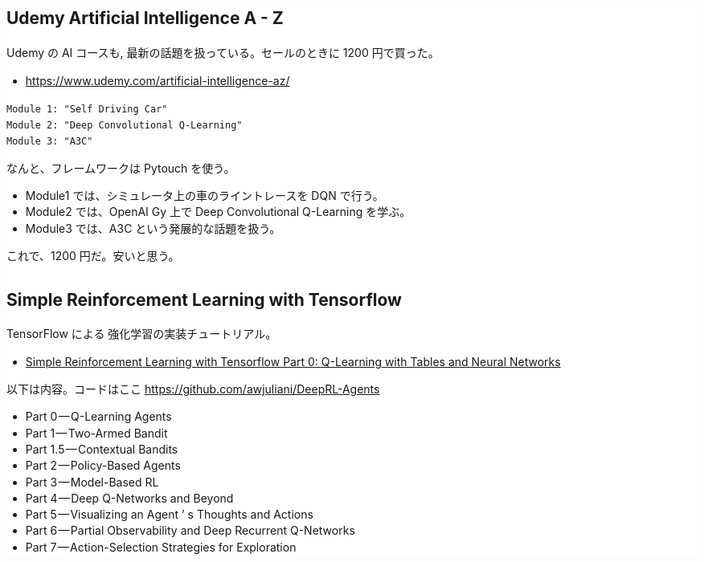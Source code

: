 Udemy Artificial Intelligence A - Z
-----------------------------------

Udemy の AI コースも, 最新の話題を扱っている。セールのときに 1200
円で買った。

-   <https://www.udemy.com/artificial-intelligence-az/>

``` {.text}
Module 1: "Self Driving Car"
Module 2: "Deep Convolutional Q-Learning"
Module 3: "A3C"
```

なんと、フレームワークは Pytouch を使う。

-   Module1 では、シミュレータ上の車のライントレースを DQN で行う。
-   Module2 では、OpenAI Gy 上で Deep Convolutional Q-Learning を学ぶ。
-   Module3 では、A3C という発展的な話題を扱う。

これで、1200 円だ。安いと思う。

Simple Reinforcement Learning with Tensorflow
---------------------------------------------

TensorFlow による 強化学習の実装チュートリアル。

-   [Simple Reinforcement Learning with Tensorflow Part 0: Q-Learning
    with Tables and Neural
    Networks](https://medium.com/emergent-future/simple-reinforcement-learning-with-tensorflow-part-0-q-learning-with-tables-and-neural-networks-d195264329d0)

以下は内容。コードはここ <https://github.com/awjuliani/DeepRL-Agents>

-   Part 0 — Q-Learning Agents
-   Part 1 — Two-Armed Bandit
-   Part 1.5 — Contextual Bandits
-   Part 2 — Policy-Based Agents
-   Part 3 — Model-Based RL
-   Part 4 — Deep Q-Networks and Beyond
-   Part 5 — Visualizing an Agent ’ s Thoughts and Actions
-   Part 6 — Partial Observability and Deep Recurrent Q-Networks
-   Part 7 — Action-Selection Strategies for Exploration
